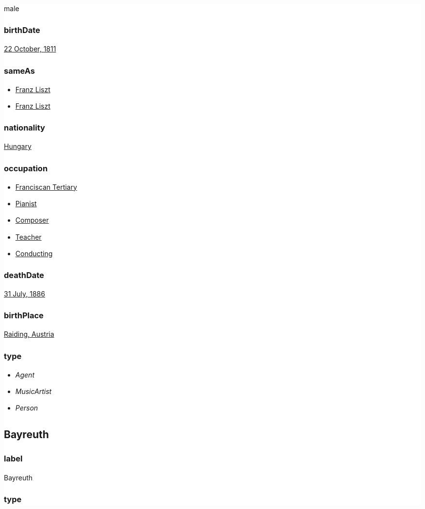 
male

### birthDate


[22 October, 1811](#22-October-1811)

### sameAs

 - [Franz Liszt](#Franz-Liszt)

 - [Franz Liszt](#Franz-Liszt)

### nationality


[Hungary](#Hungary)

### occupation

 - [Franciscan Tertiary](#Franciscan-Tertiary)

 - [Pianist](#Pianist)

 - [Composer](#Composer)

 - [Teacher](#Teacher)

 - [Conducting](#Conducting)

### deathDate


[31 July, 1886](#31-July-1886)

### birthPlace


[Raiding, Austria](#Raiding-Austria)

### type

 - *Agent*

 - *MusicArtist*

 - *Person*

## Bayreuth

### label


Bayreuth

### type
